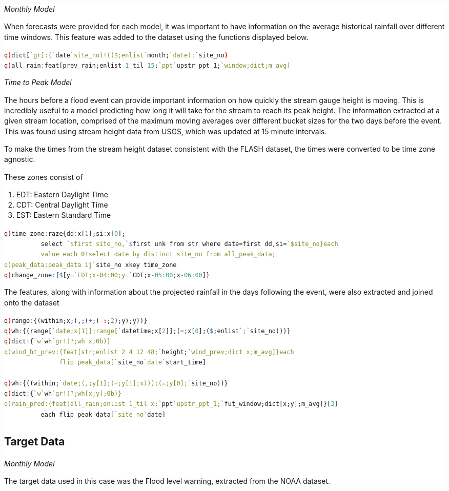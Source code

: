_Monthly Model_

When forecasts were provided for each model, it was important to have information on the average historical rainfall over different time windows. This feature was added to the dataset using the functions displayed below.

```q
q)dict[`gr]:(`date`site_no)!(($;enlist`month;`date);`site_no)
q)all_rain:feat[prev_rain;enlist 1_til 15;`ppt`upstr_ppt_1;`window;dict;m_avg]
```

_Time to Peak Model_

The hours before a flood event can provide important information on how quickly the stream gauge height is moving. This is incredibly useful to a model predicting how long it will take for the stream to reach its peak height. The information extracted at a given stream location, comprised of the maximum moving averages over different bucket sizes for the two days before the event. This was found using stream height data from USGS, which was updated at 15 minute intervals.

To make the times from the stream height dataset consistent with the FLASH dataset, the times were converted to be time zone agnostic.

These zones consist of 

1. EDT: Eastern Daylight Time
2. CDT: Central Daylight Time
3. EST: Eastern Standard Time

```q
q)time_zone:raze{dd:x[1];si:x[0];
          select `$first site_no,`$first unk from str where date=first dd,si=`$site_no}each 
          value each 0!select date by distinct site_no from all_peak_data;
q)peak_data:peak_data ij`site_no xkey time_zone
q)change_zone:{$[y=`EDT;x-04:00;y=`CDT;x-05:00;x-06:00]}
```

The features, along with information about the projected rainfall in the days following the event, were also extracted and joined onto the dataset

```q
q)range:{(within;x;(,;(+;(-:;2);y);y))}
q)wh:{(range[`date;x[1]];range[`datetime;x[2]];(=;x[0];($;enlist`;`site_no)))}
q)dict:{`w`wh`gr!(?;wh x;0b)}
q)wind_ht_prev:{feat[str;enlist 2 4 12 48;`height;`wind_prev;dict x;m_avg]}each 
               flip peak_data[`site_no`date`start_time]

q)wh:{((within;`date;(,;y[1];(+;y[1];x)));(=;y[0];`site_no))}
q)dict:{`w`wh`gr!(?;wh[x;y];0b)}
q)rain_pred:{feat[all_rain;enlist 1_til x;`ppt`upstr_ppt_1;`fut_window;dict[x;y];m_avg]}[3]
          each flip peak_data[`site_no`date]
```

## Target Data

_Monthly Model_

The target data used in this case was the Flood level warning, extracted from the NOAA dataset.
